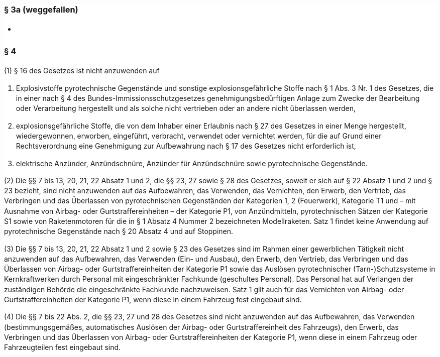 ### § 3a (weggefallen)

-

### § 4

(1) § 16 des Gesetzes ist nicht anzuwenden auf

1.  Explosivstoffe pyrotechnische Gegenstände und sonstige
    explosionsgefährliche Stoffe nach § 1 Abs. 3 Nr. 1 des Gesetzes, die
    in einer nach § 4 des Bundes-Immissionsschutzgesetzes
    genehmigungsbedürftigen Anlage zum Zwecke der Bearbeitung oder
    Verarbeitung hergestellt und als solche nicht vertrieben oder an
    andere nicht überlassen werden,


2.  explosionsgefährliche Stoffe, die von dem Inhaber einer Erlaubnis nach
    § 27 des Gesetzes in einer Menge hergestellt, wiedergewonnen,
    erworben, eingeführt, verbracht, verwendet oder vernichtet werden, für
    die auf Grund einer Rechtsverordnung eine Genehmigung zur Aufbewahrung
    nach § 17 des Gesetzes nicht erforderlich ist,


3.  elektrische Anzünder, Anzündschnüre, Anzünder für Anzündschnüre sowie
    pyrotechnische Gegenstände.




(2) Die §§ 7 bis 13, 20, 21, 22 Absatz 1 und 2, die §§ 23, 27 sowie §
28 des Gesetzes, soweit er sich auf § 22 Absatz 1 und 2 und § 23
bezieht, sind nicht anzuwenden auf das Aufbewahren, das Verwenden, das
Vernichten, den Erwerb, den Vertrieb, das Verbringen und das
Überlassen von pyrotechnischen Gegenständen der Kategorien 1, 2
(Feuerwerk), Kategorie T1 und – mit Ausnahme von Airbag- oder
Gurtstraffereinheiten – der Kategorie P1, von Anzündmitteln,
pyrotechnischen Sätzen der Kategorie S1 sowie von Raketenmotoren für
die in § 1 Absatz 4 Nummer 2 bezeichneten Modellraketen. Satz 1 findet
keine Anwendung auf pyrotechnische Gegenstände nach § 20 Absatz 4 und
auf Stoppinen.

(3) Die §§ 7 bis 13, 20, 21, 22 Absatz 1 und 2 sowie § 23 des Gesetzes
sind im Rahmen einer gewerblichen Tätigkeit nicht anzuwenden auf das
Aufbewahren, das Verwenden (Ein- und Ausbau), den Erwerb, den
Vertrieb, das Verbringen und das Überlassen von Airbag- oder
Gurtstraffereinheiten der Kategorie P1 sowie das Auslösen
pyrotechnischer
(Tarn-)Schutzsysteme              in Kernkraftwerken durch Personal
mit eingeschränkter Fachkunde (geschultes Personal). Das Personal hat
auf Verlangen der zuständigen Behörde die eingeschränkte Fachkunde
nachzuweisen. Satz 1 gilt auch für das Vernichten von Airbag- oder
Gurtstraffereinheiten der Kategorie P1, wenn diese in einem Fahrzeug
fest eingebaut sind.

(4) Die §§ 7 bis 22 Abs. 2, die §§ 23, 27 und 28 des Gesetzes sind
nicht anzuwenden auf das Aufbewahren, das Verwenden
(bestimmungsgemäßes, automatisches Auslösen der Airbag- oder
Gurtstraffereinheit des Fahrzeugs), den Erwerb, das Verbringen und das
Überlassen von Airbag- oder Gurtstraffereinheiten der Kategorie P1,
wenn diese in einem Fahrzeug oder Fahrzeugteilen fest eingebaut sind.
